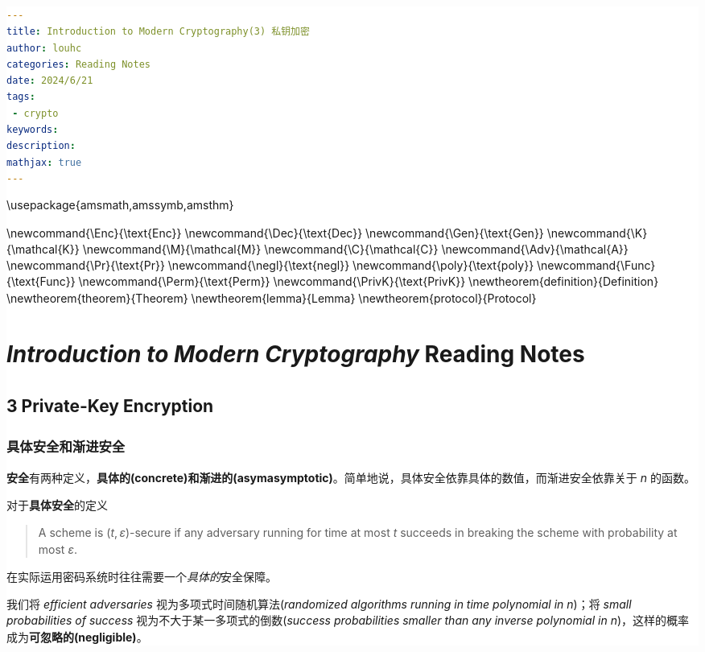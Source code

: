 ```yaml
---
title: Introduction to Modern Cryptography(3) 私钥加密
author: louhc
categories: Reading Notes
date: 2024/6/21
tags:
 - crypto
keywords: 
description:
mathjax: true
---
```


\usepackage{amsmath,amssymb,amsthm}

\newcommand{\Enc}{\text{Enc}}
\newcommand{\Dec}{\text{Dec}}
\newcommand{\Gen}{\text{Gen}}
\newcommand{\K}{\mathcal{K}}
\newcommand{\M}{\mathcal{M}}
\newcommand{\C}{\mathcal{C}}
\newcommand{\Adv}{\mathcal{A}}
\newcommand{\Pr}{\text{Pr}}
\newcommand{\negl}{\text{negl}}
\newcommand{\poly}{\text{poly}}
\newcommand{\Func}{\text{Func}}
\newcommand{\Perm}{\text{Perm}}
\newcommand{\PrivK}{\text{PrivK}}
\newtheorem{definition}{Definition}
\newtheorem{theorem}{Theorem}
\newtheorem{lemma}{Lemma}
\newtheorem{protocol}{Protocol}

# *Introduction to Modern Cryptography* Reading Notes

## 3 Private-Key Encryption

### 具体安全和渐进安全

**安全**有两种定义，**具体的(concrete)**和**渐进的(asymasymptotic)**。简单地说，具体安全依靠具体的数值，而渐进安全依靠关于 $n$ 的函数。

对于**具体安全**的定义

> A scheme is $(t, \varepsilon)$-secure if any adversary running for time at most $t$ succeeds in breaking the scheme with probability at most $\varepsilon$.

在实际运用密码系统时往往需要一个*具体的*安全保障。

我们将 *efficient adversaries* 视为多项式时间随机算法(*randomized algorithms running in time polynomial in $n$*)；将 *small probabilities of success* 视为不大于某一多项式的倒数(*success probabilities smaller than any inverse polynomial in $n$*)，这样的概率成为**可忽略的(negligible)**。
